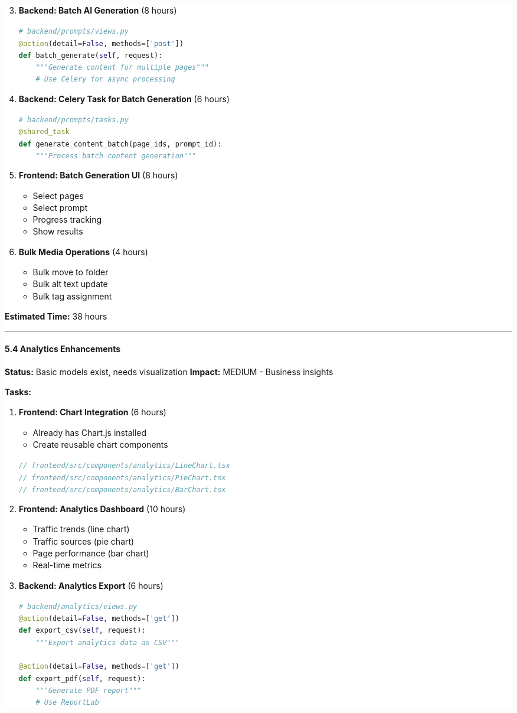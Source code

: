 3. **Backend: Batch AI Generation** (8 hours)
   ```python
   # backend/prompts/views.py
   @action(detail=False, methods=['post'])
   def batch_generate(self, request):
       """Generate content for multiple pages"""
       # Use Celery for async processing
   ```

4. **Backend: Celery Task for Batch Generation** (6 hours)
   ```python
   # backend/prompts/tasks.py
   @shared_task
   def generate_content_batch(page_ids, prompt_id):
       """Process batch content generation"""
   ```

5. **Frontend: Batch Generation UI** (8 hours)
   - Select pages
   - Select prompt
   - Progress tracking
   - Show results

6. **Bulk Media Operations** (4 hours)
   - Bulk move to folder
   - Bulk alt text update
   - Bulk tag assignment

**Estimated Time:** 38 hours

---

#### 5.4 Analytics Enhancements
**Status:** Basic models exist, needs visualization
**Impact:** MEDIUM - Business insights

**Tasks:**

1. **Frontend: Chart Integration** (6 hours)
   - Already has Chart.js installed
   - Create reusable chart components
   ```typescript
   // frontend/src/components/analytics/LineChart.tsx
   // frontend/src/components/analytics/PieChart.tsx
   // frontend/src/components/analytics/BarChart.tsx
   ```

2. **Frontend: Analytics Dashboard** (10 hours)
   - Traffic trends (line chart)
   - Traffic sources (pie chart)
   - Page performance (bar chart)
   - Real-time metrics

3. **Backend: Analytics Export** (6 hours)
   ```python
   # backend/analytics/views.py
   @action(detail=False, methods=['get'])
   def export_csv(self, request):
       """Export analytics data as CSV"""
       
   @action(detail=False, methods=['get'])
   def export_pdf(self, request):
       """Generate PDF report"""
       # Use ReportLab
   ```
